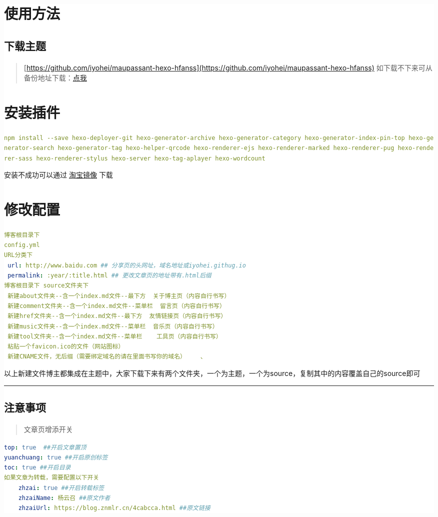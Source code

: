 # 使用方法
## 下载主题    
> [https://github.com/iyohei/maupassant-hexo-hfanss](https://github.com/iyohei/maupassant-hexo-hfanss)
如下载不下来可从备份地址下载：[点我](https://gitee.com/iyohei/hfanss)

# 安装插件    
```YAML
npm install --save hexo-deployer-git hexo-generator-archive hexo-generator-category hexo-generator-index-pin-top hexo-generator-search hexo-generator-tag hexo-helper-qrcode hexo-renderer-ejs hexo-renderer-marked hexo-renderer-pug hexo-renderer-sass hexo-renderer-stylus hexo-server hexo-tag-aplayer hexo-wordcount
```

安装不成功可以通过 [淘宝镜像](https://npm.taobao.org) 下载

# 修改配置    

```YAML
博客根目录下
config.yml
URL分类下    
 url: http://www.baidu.com ## 分享页的头网址，域名地址或iyohei.githug.io    
 permalink: :year/:title.html ## 更改文章页的地址带有.html后缀    
博客根目录下 source文件夹下    
 新建about文件夹--含一个index.md文件--最下方  关于博主页（内容自行书写）    
 新建comment文件夹--含一个index.md文件--菜单栏  留言页（内容自行书写）    
 新建href文件夹--含一个index.md文件--最下方  友情链接页（内容自行书写）    
 新建music文件夹--含一个index.md文件--菜单栏  音乐页（内容自行书写）    
 新建tool文件夹--含一个index.md文件--菜单栏    工具页（内容自行书写）    
 粘贴一个favicon.ico的文件（网站图标）    
 新建CNAME文件，无后缀（需要绑定域名的请在里面书写你的域名）    、

```

以上新建文件博主都集成在主题中，大家下载下来有两个文件夹，一个为主题，一个为source，复制其中的内容覆盖自己的source即可

------

## 注意事项

> 文章页增添开关

```YAML
top: true  ##开启文章置顶
yuanchuang: true ##开启原创标签
toc: true ##开启目录
如果文章为转载，需要配置以下开关
    zhzai: true ##开启转载标签
    zhzaiName: 杨云召 ##原文作者
    zhzaiUrl: https://blog.znmlr.cn/4cabcca.html ##原文链接
```
